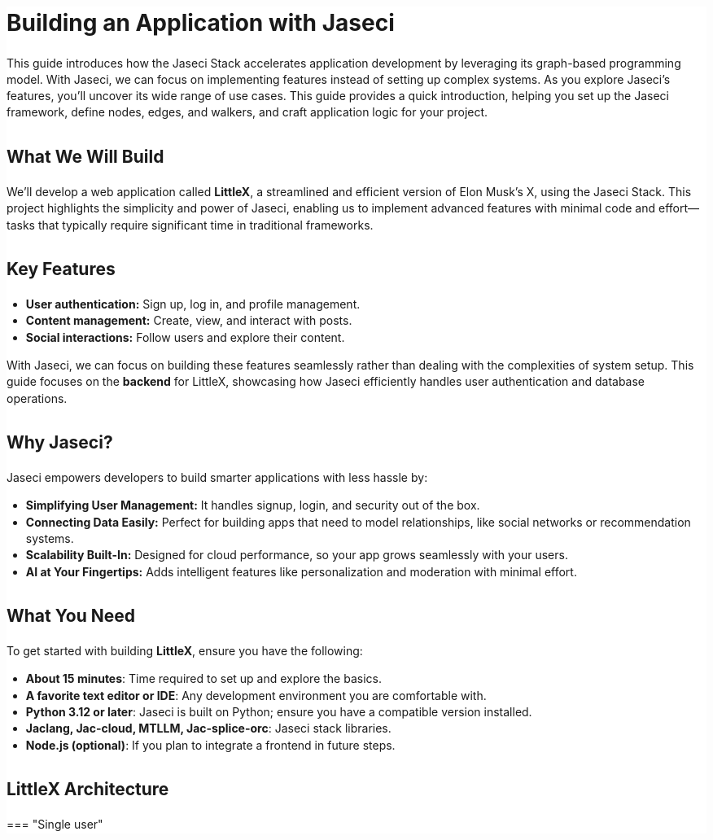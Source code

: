 # **Building an Application with Jaseci**

This guide introduces how the Jaseci Stack accelerates application development by leveraging its graph-based programming model. With Jaseci, we can focus on implementing features instead of setting up complex systems. As you explore Jaseci’s features, you’ll uncover its wide range of use cases. This guide provides a quick introduction, helping you set up the Jaseci framework, define nodes, edges, and walkers, and craft application logic for your project.

## **What We Will Build**

We’ll develop a web application called **LittleX**, a streamlined and efficient version of Elon Musk’s X, using the Jaseci Stack. This project highlights the simplicity and power of Jaseci, enabling us to implement advanced features with minimal code and effort—tasks that typically require significant time in traditional frameworks.

## **Key Features**
- **User authentication:** Sign up, log in, and profile management.
- **Content management:** Create, view, and interact with posts.
- **Social interactions:** Follow users and explore their content.

With Jaseci, we can focus on building these features seamlessly rather than dealing with the complexities of system setup. This guide focuses on the **backend** for LittleX, showcasing how Jaseci efficiently handles user authentication and database operations.

## Why Jaseci?

Jaseci empowers developers to build smarter applications with less hassle by:

- **Simplifying User Management:** It handles signup, login, and security out of the box.
- **Connecting Data Easily:** Perfect for building apps that need to model relationships, like social networks or recommendation systems.
- **Scalability Built-In:** Designed for cloud performance, so your app grows seamlessly with your users.
- **AI at Your Fingertips:** Adds intelligent features like personalization and moderation with minimal effort.

## **What You Need**

To get started with building **LittleX**, ensure you have the following:

- **About 15 minutes**: Time required to set up and explore the basics.
- **A favorite text editor or IDE**: Any development environment you are comfortable with.
- **Python 3.12 or later**: Jaseci is built on Python; ensure you have a compatible version installed.
- **Jaclang, Jac-cloud, MTLLM, Jac-splice-orc**: Jaseci stack libraries.
- **Node.js (optional)**: If you plan to integrate a frontend in future steps.

## **LittleX Architecture**

=== "Single user"